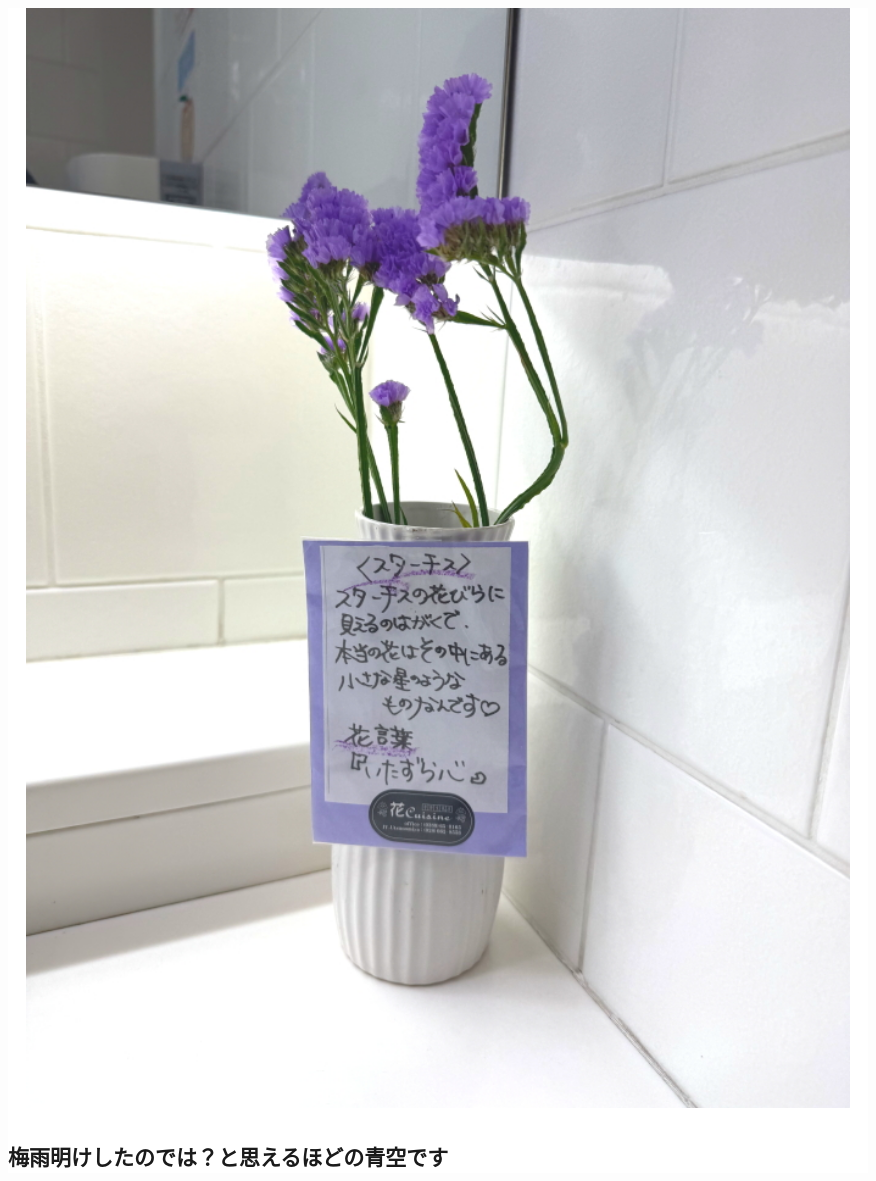<a href="20250630_002.JPG" target="_blank"><img src="20250630_002.JPG" alt="サンプル画像" width="900" /></a>
    
<h2><span class="yellow">梅雨明けしたのでは？と思えるほどの青空です</span></h2>